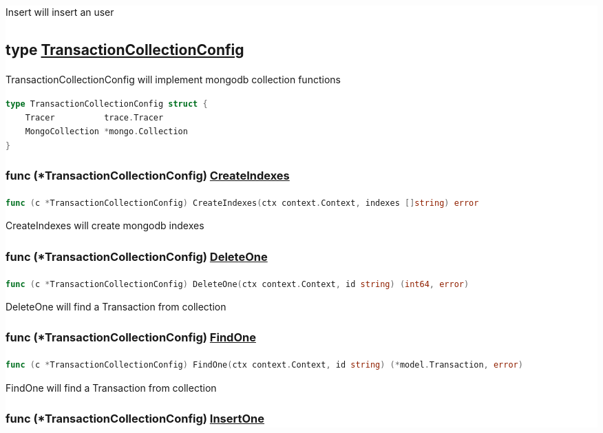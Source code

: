 Insert will insert an user

<a name="TransactionCollectionConfig"></a>
## type [TransactionCollectionConfig](<https://github.com/vsantos/budget-tracker-api-v2/blob/main/internal/repository/mongodb/transaction_collection.go#L20-L23>)

TransactionCollectionConfig will implement mongodb collection functions

```go
type TransactionCollectionConfig struct {
    Tracer          trace.Tracer
    MongoCollection *mongo.Collection
}
```

<a name="TransactionCollectionConfig.CreateIndexes"></a>
### func \(\*TransactionCollectionConfig\) [CreateIndexes](<https://github.com/vsantos/budget-tracker-api-v2/blob/main/internal/repository/mongodb/transaction_collection.go#L26>)

```go
func (c *TransactionCollectionConfig) CreateIndexes(ctx context.Context, indexes []string) error
```

CreateIndexes will create mongodb indexes

<a name="TransactionCollectionConfig.DeleteOne"></a>
### func \(\*TransactionCollectionConfig\) [DeleteOne](<https://github.com/vsantos/budget-tracker-api-v2/blob/main/internal/repository/mongodb/transaction_collection.go#L92>)

```go
func (c *TransactionCollectionConfig) DeleteOne(ctx context.Context, id string) (int64, error)
```

DeleteOne will find a Transaction from collection

<a name="TransactionCollectionConfig.FindOne"></a>
### func \(\*TransactionCollectionConfig\) [FindOne](<https://github.com/vsantos/budget-tracker-api-v2/blob/main/internal/repository/mongodb/transaction_collection.go#L68>)

```go
func (c *TransactionCollectionConfig) FindOne(ctx context.Context, id string) (*model.Transaction, error)
```

FindOne will find a Transaction from collection

<a name="TransactionCollectionConfig.InsertOne"></a>
### func \(\*TransactionCollectionConfig\) [InsertOne](<https://github.com/vsantos/budget-tracker-api-v2/blob/main/internal/repository/mongodb/transaction_collection.go#L51>)
